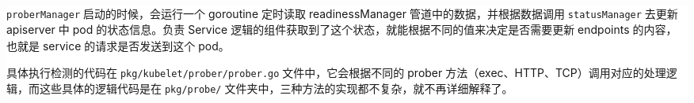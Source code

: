 `proberManager` 启动的时候，会运行一个 goroutine 定时读取 readinessManager 管道中的数据，并根据数据调用 `statusManager` 去更新 apiserver 中 pod 的状态信息。负责 Service 逻辑的组件获取到了这个状态，就能根据不同的值来决定是否需要更新 endpoints 的内容，也就是 service 的请求是否发送到这个 pod。

具体执行检测的代码在 `pkg/kubelet/prober/prober.go` 文件中，它会根据不同的 prober 方法（exec、HTTP、TCP）调用对应的处理逻辑，而这些具体的逻辑代码是在 `pkg/probe/` 文件夹中，三种方法的实现都不复杂，就不再详细解释了。